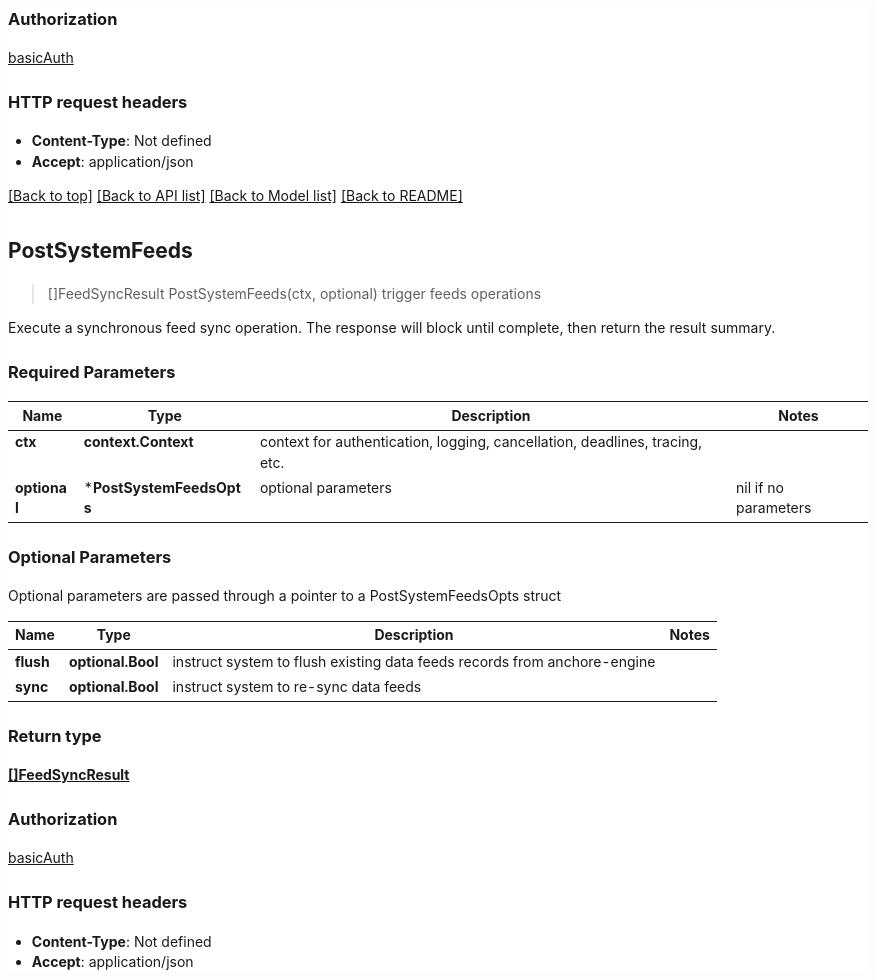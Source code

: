 ### Authorization

[basicAuth](../README.md#basicAuth)

### HTTP request headers

- **Content-Type**: Not defined
- **Accept**: application/json

[[Back to top]](#) [[Back to API list]](../README.md#documentation-for-api-endpoints)
[[Back to Model list]](../README.md#documentation-for-models)
[[Back to README]](../README.md)


## PostSystemFeeds

> []FeedSyncResult PostSystemFeeds(ctx, optional)
trigger feeds operations

Execute a synchronous feed sync operation. The response will block until complete, then return the result summary.

### Required Parameters


Name | Type | Description  | Notes
------------- | ------------- | ------------- | -------------
**ctx** | **context.Context** | context for authentication, logging, cancellation, deadlines, tracing, etc.
 **optional** | ***PostSystemFeedsOpts** | optional parameters | nil if no parameters

### Optional Parameters

Optional parameters are passed through a pointer to a PostSystemFeedsOpts struct


Name | Type | Description  | Notes
------------- | ------------- | ------------- | -------------
 **flush** | **optional.Bool**| instruct system to flush existing data feeds records from anchore-engine | 
 **sync** | **optional.Bool**| instruct system to re-sync data feeds | 

### Return type

[**[]FeedSyncResult**](FeedSyncResult.md)

### Authorization

[basicAuth](../README.md#basicAuth)

### HTTP request headers

- **Content-Type**: Not defined
- **Accept**: application/json
